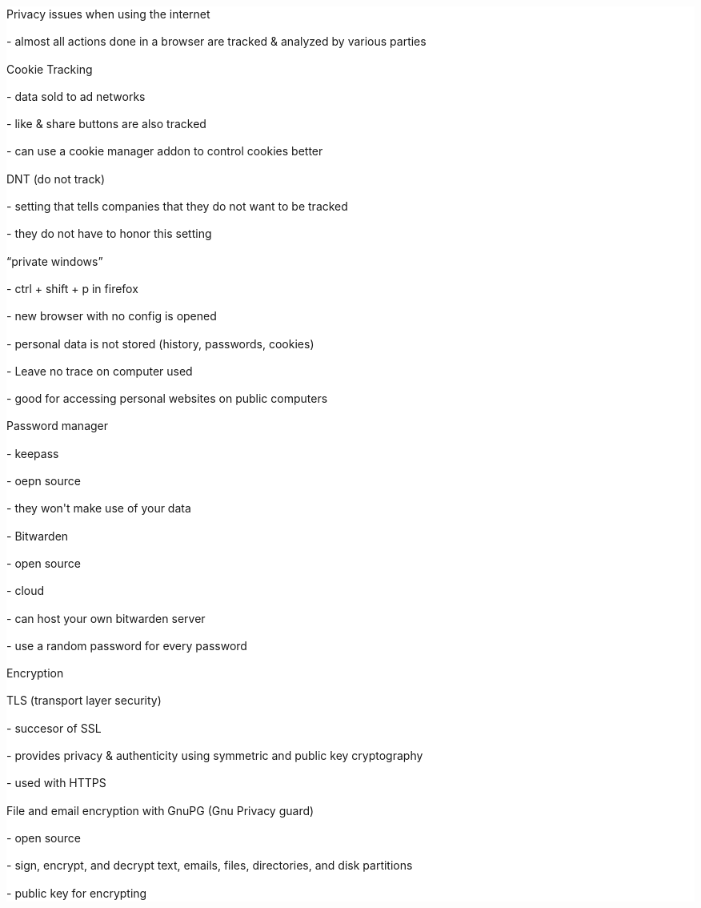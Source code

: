 Privacy issues when using the internet

\- almost all actions done in a browser are tracked & analyzed by various parties

Cookie Tracking

\- data sold to ad networks

\- like & share buttons are also tracked

\- can use a cookie manager addon to control cookies better

DNT (do not track)

\- setting that tells companies that they do not want to be tracked

\- they do not have to honor this setting

“private windows”

\- ctrl + shift + p in firefox

\- new browser with no config is opened

\- personal data is not stored (history, passwords, cookies)

\- Leave no trace on computer used

\- good for accessing personal websites on public computers

Password manager

\- keepass

\- oepn source

\- they won't make use of your data

\- Bitwarden

\- open source

\- cloud

\- can host your own bitwarden server

\- use a random password for every password

Encryption

TLS (transport layer security)

\- succesor of SSL

\- provides privacy & authenticity using symmetric and public key cryptography

\- used with HTTPS

File and email encryption with GnuPG (Gnu Privacy guard)

\- open source

\- sign, encrypt, and decrypt text, emails, files, directories, and disk partitions

\- public key for encrypting
